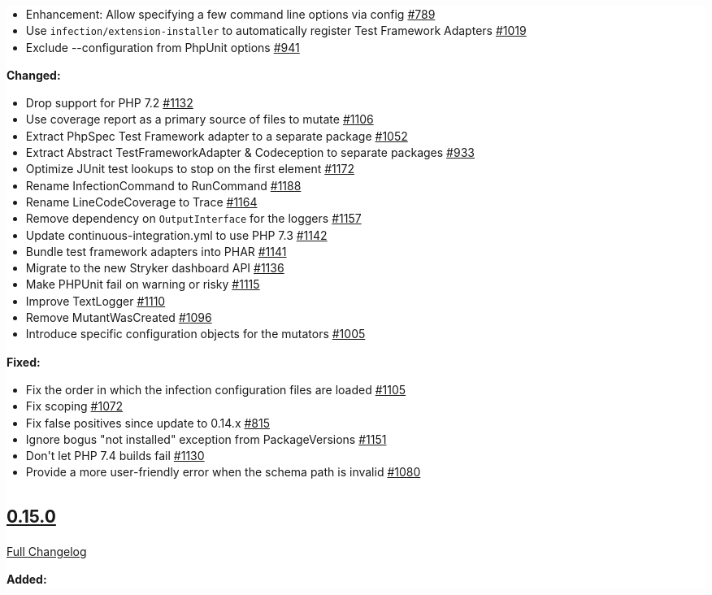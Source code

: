 - Enhancement: Allow specifying a few command line options via config [\#789](https://github.com/infection/infection/pull/789)
- Use `infection/extension-installer` to automatically register Test Framework Adapters [\#1019](https://github.com/infection/infection/pull/1019)
- Exclude --configuration from PhpUnit options [\#941](https://github.com/infection/infection/pull/941)

**Changed:**

- Drop support for PHP 7.2 [\#1132](https://github.com/infection/infection/pull/1132)
- Use coverage report as a primary source of files to mutate [\#1106](https://github.com/infection/infection/pull/1106)
- Extract PhpSpec Test Framework adapter to a separate package [\#1052](https://github.com/infection/infection/pull/1052)
- Extract Abstract TestFrameworkAdapter & Codeception to separate packages [\#933](https://github.com/infection/infection/pull/933)
- Optimize JUnit test lookups to stop on the first element [\#1172](https://github.com/infection/infection/pull/1172)
- Rename InfectionCommand to RunCommand [\#1188](https://github.com/infection/infection/pull/1188)
- Rename LineCodeCoverage to Trace [\#1164](https://github.com/infection/infection/pull/1164)
- Remove dependency on `OutputInterface` for the loggers [\#1157](https://github.com/infection/infection/pull/1157)
- Update continuous-integration.yml to use PHP 7.3 [\#1142](https://github.com/infection/infection/pull/1142)
- Bundle test framework adapters into PHAR [\#1141](https://github.com/infection/infection/pull/1141)
- Migrate to the new Stryker dashboard API [\#1136](https://github.com/infection/infection/pull/1136)
- Make PHPUnit fail on warning or risky [\#1115](https://github.com/infection/infection/pull/1115)
- Improve TextLogger [\#1110](https://github.com/infection/infection/pull/1110)
- Remove MutantWasCreated [\#1096](https://github.com/infection/infection/pull/1096)
- Introduce specific configuration objects for the mutators [\#1005](https://github.com/infection/infection/pull/1005)

**Fixed:**

- Fix the order in which the infection configuration files are loaded [\#1105](https://github.com/infection/infection/pull/1105)
- Fix scoping [\#1072](https://github.com/infection/infection/pull/1072)
- Fix false positives since update to 0.14.x [\#815](https://github.com/infection/infection/pull/815)
- Ignore bogus "not installed" exception from PackageVersions [\#1151](https://github.com/infection/infection/pull/1151)
- Don't let PHP 7.4 builds fail [\#1130](https://github.com/infection/infection/pull/1130)
- Provide a more user-friendly error when the schema path is invalid [\#1080](https://github.com/infection/infection/pull/1080)

## [0.15.0](https://github.com/infection/infection/tree/0.15.0)

[Full Changelog](https://github.com/infection/infection/compare/0.14.0...0.15.0)

**Added:**

